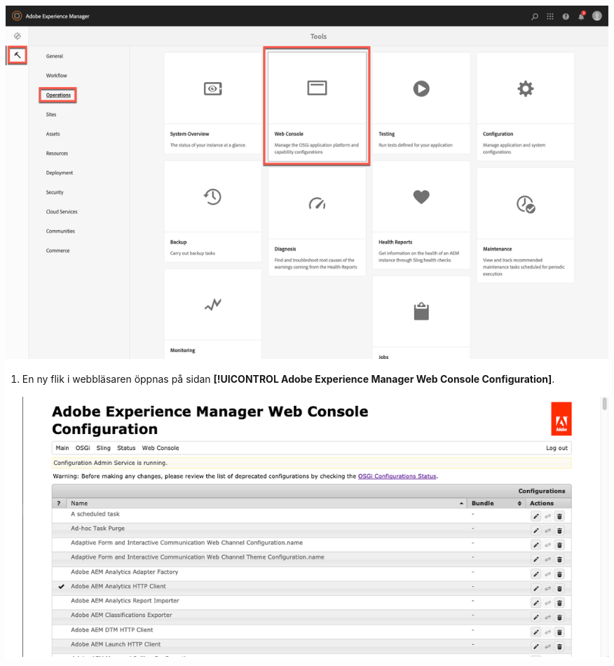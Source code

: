    ![2019-08-02_16-13-14](assets/2019-08-02_16-13-14.png)

1. En ny flik i webbläsaren öppnas på sidan **[!UICONTROL Adobe Experience Manager Web Console Configuration]**.

   ![2019-08-02_16-17-29](assets/2019-08-02_16-17-29.png)
